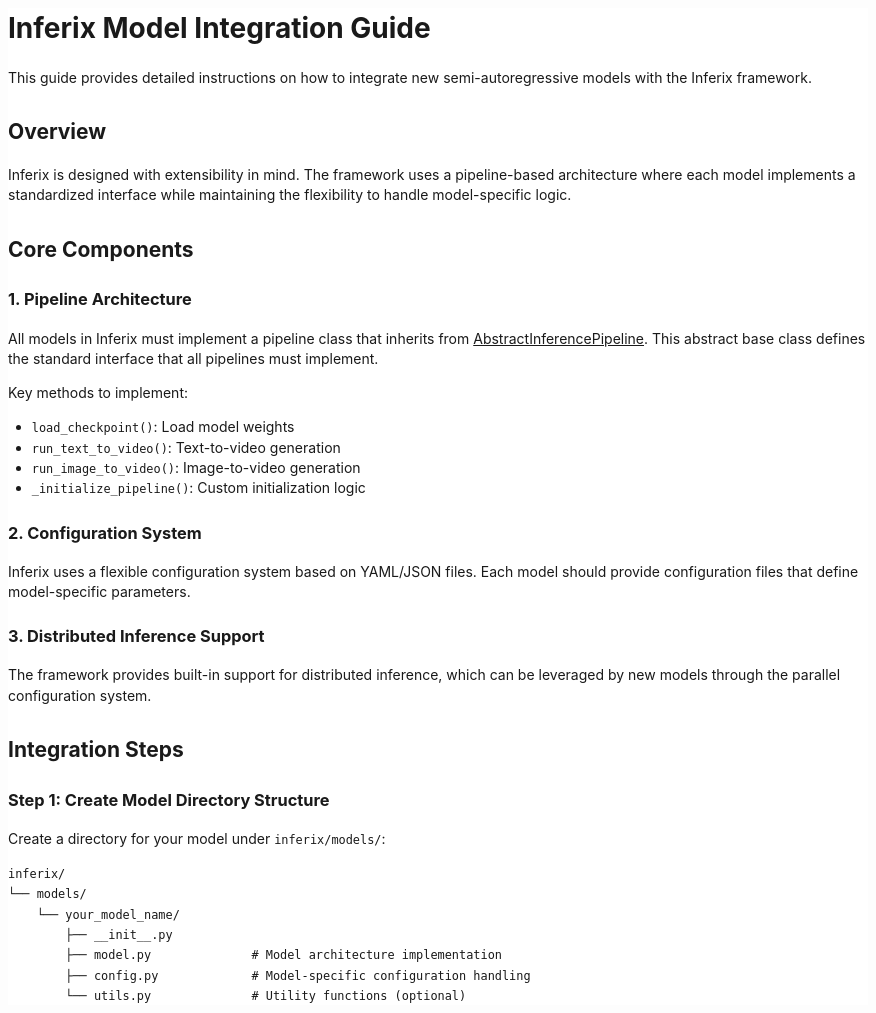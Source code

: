 # Inferix Model Integration Guide

This guide provides detailed instructions on how to integrate new semi-autoregressive models with the Inferix framework.

## Overview

Inferix is designed with extensibility in mind. The framework uses a pipeline-based architecture where each model implements a standardized interface while maintaining the flexibility to handle model-specific logic.

## Core Components

### 1. Pipeline Architecture

All models in Inferix must implement a pipeline class that inherits from [AbstractInferencePipeline](file:///Users/tangjiasheng/Project/Inferix/inferix/pipeline/base_pipeline.py#L9-L236). This abstract base class defines the standard interface that all pipelines must implement.

Key methods to implement:
- `load_checkpoint()`: Load model weights
- `run_text_to_video()`: Text-to-video generation
- `run_image_to_video()`: Image-to-video generation
- `_initialize_pipeline()`: Custom initialization logic

### 2. Configuration System

Inferix uses a flexible configuration system based on YAML/JSON files. Each model should provide configuration files that define model-specific parameters.

### 3. Distributed Inference Support

The framework provides built-in support for distributed inference, which can be leveraged by new models through the parallel configuration system.

## Integration Steps

### Step 1: Create Model Directory Structure

Create a directory for your model under `inferix/models/`:

```
inferix/
└── models/
    └── your_model_name/
        ├── __init__.py
        ├── model.py              # Model architecture implementation
        ├── config.py             # Model-specific configuration handling
        └── utils.py              # Utility functions (optional)
```
